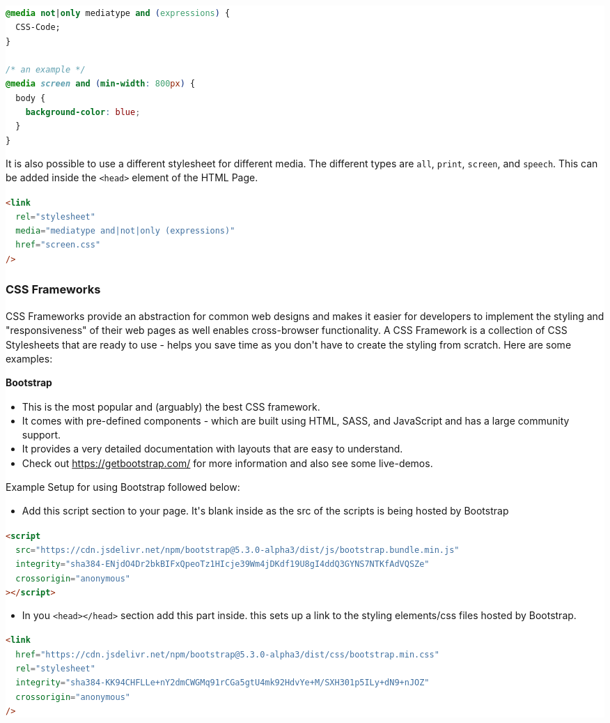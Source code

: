 ```css
@media not|only mediatype and (expressions) {
  CSS-Code;
}

/* an example */
@media screen and (min-width: 800px) {
  body {
    background-color: blue;
  }
}
```

It is also possible to use a different stylesheet for different media. The different types are `all`, `print`, `screen`, and `speech`. This can be added inside the `<head>` element of the HTML Page.

```html
<link
  rel="stylesheet"
  media="mediatype and|not|only (expressions)"
  href="screen.css"
/>
```

### CSS Frameworks

CSS Frameworks provide an abstraction for common web designs and makes it easier for developers to implement the styling and "responsiveness" of their web pages as well enables cross-browser functionality. A CSS Framework is a collection of CSS Stylesheets that are ready to use - helps you save time as you don't have to create the styling from scratch. Here are some examples:

**Bootstrap**

  - This is the most popular and (arguably) the best CSS framework.
  - It comes with pre-defined components - which are built using HTML, SASS, and JavaScript and has a large community support.
  - It provides a very detailed documentation with layouts that are easy to understand.
  - Check out <a href='https://getbootstrap.com/' target='_blank' title="External link to bootstrap.com">https://getbootstrap.com/</a> for more information and also see some live-demos.

  Example Setup for using Bootstrap followed below:

  - Add this script section to your page. It's blank inside as the src of the scripts is being hosted by Bootstrap

  ```html
  <script
    src="https://cdn.jsdelivr.net/npm/bootstrap@5.3.0-alpha3/dist/js/bootstrap.bundle.min.js"
    integrity="sha384-ENjdO4Dr2bkBIFxQpeoTz1HIcje39Wm4jDKdf19U8gI4ddQ3GYNS7NTKfAdVQSZe"
    crossorigin="anonymous"
  ></script>
  ```

  - In you `<head></head>` section add this part inside. this sets up a link to the styling elements/css files hosted by Bootstrap.

  ```html
  <link
    href="https://cdn.jsdelivr.net/npm/bootstrap@5.3.0-alpha3/dist/css/bootstrap.min.css"
    rel="stylesheet"
    integrity="sha384-KK94CHFLLe+nY2dmCWGMq91rCGa5gtU4mk92HdvYe+M/SXH301p5ILy+dN9+nJOZ"
    crossorigin="anonymous"
  />
  ```
